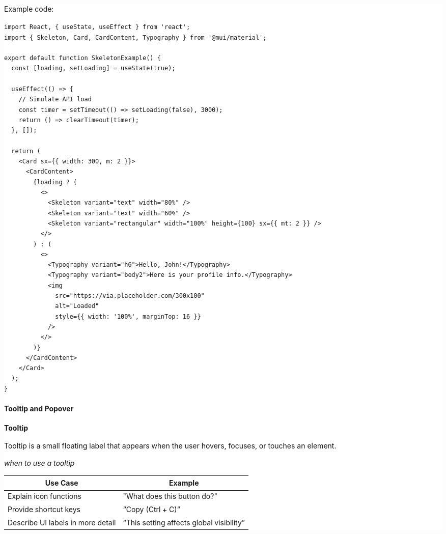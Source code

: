 Example code:

```
import React, { useState, useEffect } from 'react';
import { Skeleton, Card, CardContent, Typography } from '@mui/material';

export default function SkeletonExample() {
  const [loading, setLoading] = useState(true);

  useEffect(() => {
    // Simulate API load
    const timer = setTimeout(() => setLoading(false), 3000);
    return () => clearTimeout(timer);
  }, []);

  return (
    <Card sx={{ width: 300, m: 2 }}>
      <CardContent>
        {loading ? (
          <>
            <Skeleton variant="text" width="80%" />
            <Skeleton variant="text" width="60%" />
            <Skeleton variant="rectangular" width="100%" height={100} sx={{ mt: 2 }} />
          </>
        ) : (
          <>
            <Typography variant="h6">Hello, John!</Typography>
            <Typography variant="body2">Here is your profile info.</Typography>
            <img
              src="https://via.placeholder.com/300x100"
              alt="Loaded"
              style={{ width: '100%', marginTop: 16 }}
            />
          </>
        )}
      </CardContent>
    </Card>
  );
}
```

#### Tooltip and Popover

**Tooltip**

Tooltip is a small floating label that appears when the user hovers, focuses, or touches an element.

*when to use a tooltip*

| Use Case                          | Example                                  |
| --------------------------------- | ---------------------------------------- |
| Explain icon functions            | "What does this button do?"              |
| Provide shortcut keys             | “Copy (Ctrl + C)”                        |
| Describe UI labels in more detail | “This setting affects global visibility” |
